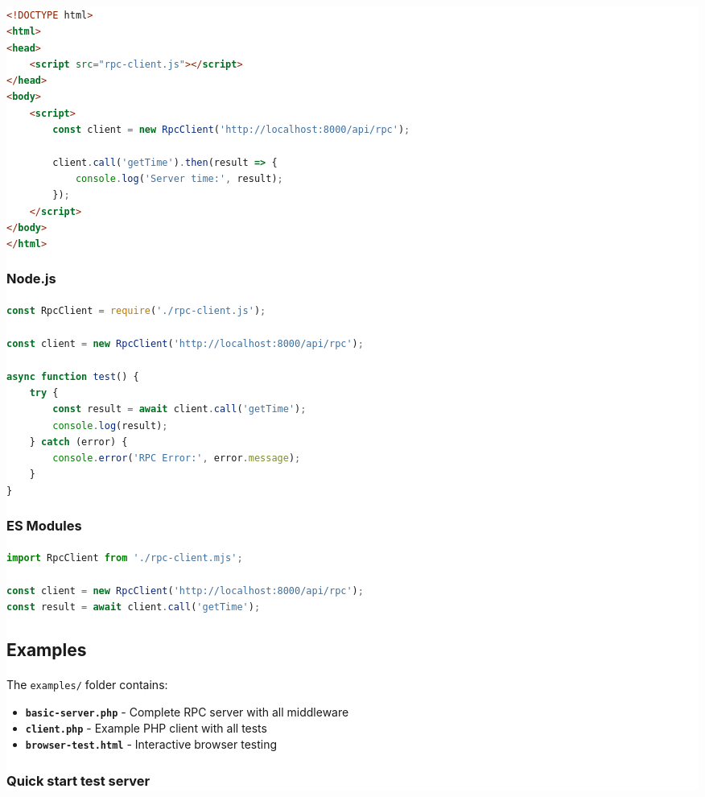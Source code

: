 ```html
<!DOCTYPE html>
<html>
<head>
    <script src="rpc-client.js"></script>
</head>
<body>
    <script>
        const client = new RpcClient('http://localhost:8000/api/rpc');
        
        client.call('getTime').then(result => {
            console.log('Server time:', result);
        });
    </script>
</body>
</html>
```

### Node.js

```javascript
const RpcClient = require('./rpc-client.js');

const client = new RpcClient('http://localhost:8000/api/rpc');

async function test() {
    try {
        const result = await client.call('getTime');
        console.log(result);
    } catch (error) {
        console.error('RPC Error:', error.message);
    }
}
```

### ES Modules

```javascript
import RpcClient from './rpc-client.mjs';

const client = new RpcClient('http://localhost:8000/api/rpc');
const result = await client.call('getTime');
```

## Examples

The `examples/` folder contains:

- **`basic-server.php`** - Complete RPC server with all middleware
- **`client.php`** - Example PHP client with all tests
- **`browser-test.html`** - Interactive browser testing

### Quick start test server
